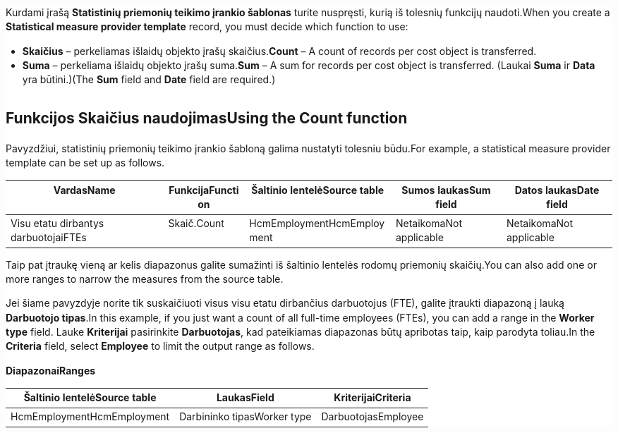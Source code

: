 <span data-ttu-id="5ba4d-203">Kurdami įrašą **Statistinių priemonių teikimo įrankio šablonas** turite nuspręsti, kurią iš tolesnių funkcijų naudoti.</span><span class="sxs-lookup"><span data-stu-id="5ba4d-203">When you create a **Statistical measure provider template** record, you must decide which function to use:</span></span>

- <span data-ttu-id="5ba4d-204">**Skaičius** – perkeliamas išlaidų objekto įrašų skaičius.</span><span class="sxs-lookup"><span data-stu-id="5ba4d-204">**Count** – A count of records per cost object is transferred.</span></span>
- <span data-ttu-id="5ba4d-205">**Suma** – perkeliama išlaidų objekto įrašų suma.</span><span class="sxs-lookup"><span data-stu-id="5ba4d-205">**Sum** – A sum for records per cost object is transferred.</span></span> <span data-ttu-id="5ba4d-206">(Laukai **Suma** ir **Data** yra būtini.)</span><span class="sxs-lookup"><span data-stu-id="5ba4d-206">(The **Sum** field and **Date** field are required.)</span></span>

## <a name="using-the-count-function"></a><span data-ttu-id="5ba4d-207">Funkcijos Skaičius naudojimas</span><span class="sxs-lookup"><span data-stu-id="5ba4d-207">Using the Count function</span></span>

<span data-ttu-id="5ba4d-208">Pavyzdžiui, statistinių priemonių teikimo įrankio šabloną galima nustatyti tolesniu būdu.</span><span class="sxs-lookup"><span data-stu-id="5ba4d-208">For example, a statistical measure provider template can be set up as follows.</span></span>

| <span data-ttu-id="5ba4d-209">Vardas</span><span class="sxs-lookup"><span data-stu-id="5ba4d-209">Name</span></span>  | <span data-ttu-id="5ba4d-210">Funkcija</span><span class="sxs-lookup"><span data-stu-id="5ba4d-210">Function</span></span> | <span data-ttu-id="5ba4d-211">Šaltinio lentelė</span><span class="sxs-lookup"><span data-stu-id="5ba4d-211">Source table</span></span>  | <span data-ttu-id="5ba4d-212">Sumos laukas</span><span class="sxs-lookup"><span data-stu-id="5ba4d-212">Sum field</span></span>      | <span data-ttu-id="5ba4d-213">Datos laukas</span><span class="sxs-lookup"><span data-stu-id="5ba4d-213">Date field</span></span>     |
|-------|----------|---------------|----------------|----------------|
| <span data-ttu-id="5ba4d-214">Visu etatu dirbantys darbuotojai</span><span class="sxs-lookup"><span data-stu-id="5ba4d-214">FTEs</span></span>  | <span data-ttu-id="5ba4d-215">Skaič.</span><span class="sxs-lookup"><span data-stu-id="5ba4d-215">Count</span></span>    | <span data-ttu-id="5ba4d-216">HcmEmployment</span><span class="sxs-lookup"><span data-stu-id="5ba4d-216">HcmEmployment</span></span> | <span data-ttu-id="5ba4d-217">Netaikoma</span><span class="sxs-lookup"><span data-stu-id="5ba4d-217">Not applicable</span></span> | <span data-ttu-id="5ba4d-218">Netaikoma</span><span class="sxs-lookup"><span data-stu-id="5ba4d-218">Not applicable</span></span> |

<span data-ttu-id="5ba4d-219">Taip pat įtraukę vieną ar kelis diapazonus galite sumažinti iš šaltinio lentelės rodomų priemonių skaičių.</span><span class="sxs-lookup"><span data-stu-id="5ba4d-219">You can also add one or more ranges to narrow the measures from the source table.</span></span>

<span data-ttu-id="5ba4d-220">Jei šiame pavyzdyje norite tik suskaičiuoti visus visu etatu dirbančius darbuotojus (FTE), galite įtraukti diapazoną į lauką **Darbuotojo tipas**.</span><span class="sxs-lookup"><span data-stu-id="5ba4d-220">In this example, if you just want a count of all full-time employees (FTEs), you can add a range in the **Worker type** field.</span></span> <span data-ttu-id="5ba4d-221">Lauke **Kriterijai** pasirinkite **Darbuotojas**, kad pateikiamas diapazonas būtų apribotas taip, kaip parodyta toliau.</span><span class="sxs-lookup"><span data-stu-id="5ba4d-221">In the **Criteria** field, select **Employee** to limit the output range as follows.</span></span>

<span data-ttu-id="5ba4d-222">**Diapazonai**</span><span class="sxs-lookup"><span data-stu-id="5ba4d-222">**Ranges**</span></span>

| <span data-ttu-id="5ba4d-223">Šaltinio lentelė</span><span class="sxs-lookup"><span data-stu-id="5ba4d-223">Source table</span></span>  | <span data-ttu-id="5ba4d-224">Laukas</span><span class="sxs-lookup"><span data-stu-id="5ba4d-224">Field</span></span>       | <span data-ttu-id="5ba4d-225">Kriterijai</span><span class="sxs-lookup"><span data-stu-id="5ba4d-225">Criteria</span></span> |
|---------------|-------------|----------|
| <span data-ttu-id="5ba4d-226">HcmEmployment</span><span class="sxs-lookup"><span data-stu-id="5ba4d-226">HcmEmployment</span></span> | <span data-ttu-id="5ba4d-227">Darbininko tipas</span><span class="sxs-lookup"><span data-stu-id="5ba4d-227">Worker type</span></span> | <span data-ttu-id="5ba4d-228">Darbuotojas</span><span class="sxs-lookup"><span data-stu-id="5ba4d-228">Employee</span></span> |
